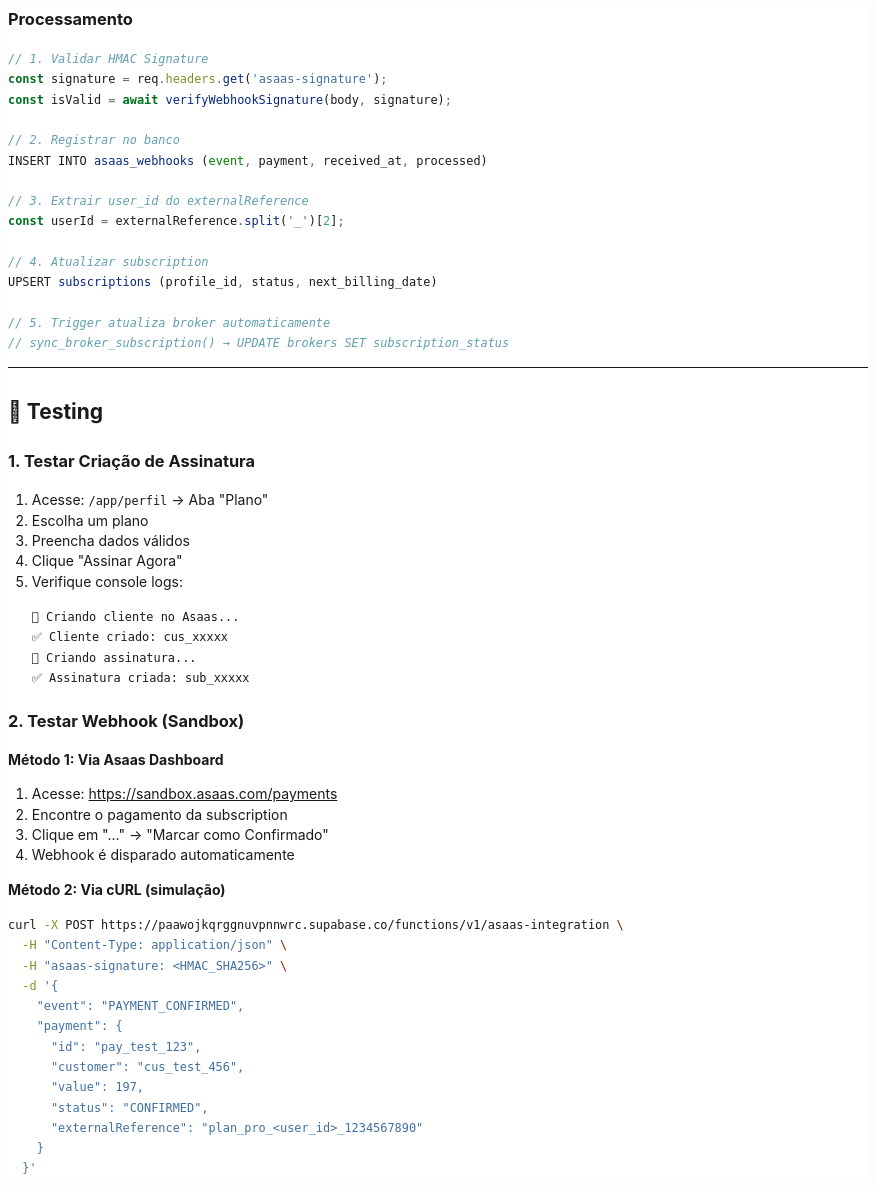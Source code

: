### Processamento

```typescript
// 1. Validar HMAC Signature
const signature = req.headers.get('asaas-signature');
const isValid = await verifyWebhookSignature(body, signature);

// 2. Registrar no banco
INSERT INTO asaas_webhooks (event, payment, received_at, processed)

// 3. Extrair user_id do externalReference
const userId = externalReference.split('_')[2];

// 4. Atualizar subscription
UPSERT subscriptions (profile_id, status, next_billing_date)

// 5. Trigger atualiza broker automaticamente
// sync_broker_subscription() → UPDATE brokers SET subscription_status
```

---

## 🧪 Testing

### 1. Testar Criação de Assinatura

1. Acesse: `/app/perfil` → Aba "Plano"
2. Escolha um plano
3. Preencha dados válidos
4. Clique "Assinar Agora"
5. Verifique console logs:
   ```
   🔄 Criando cliente no Asaas...
   ✅ Cliente criado: cus_xxxxx
   🔄 Criando assinatura...
   ✅ Assinatura criada: sub_xxxxx
   ```

### 2. Testar Webhook (Sandbox)

**Método 1: Via Asaas Dashboard**
1. Acesse: https://sandbox.asaas.com/payments
2. Encontre o pagamento da subscription
3. Clique em "..." → "Marcar como Confirmado"
4. Webhook é disparado automaticamente

**Método 2: Via cURL (simulação)**
```bash
curl -X POST https://paawojkqrggnuvpnnwrc.supabase.co/functions/v1/asaas-integration \
  -H "Content-Type: application/json" \
  -H "asaas-signature: <HMAC_SHA256>" \
  -d '{
    "event": "PAYMENT_CONFIRMED",
    "payment": {
      "id": "pay_test_123",
      "customer": "cus_test_456",
      "value": 197,
      "status": "CONFIRMED",
      "externalReference": "plan_pro_<user_id>_1234567890"
    }
  }'
```
